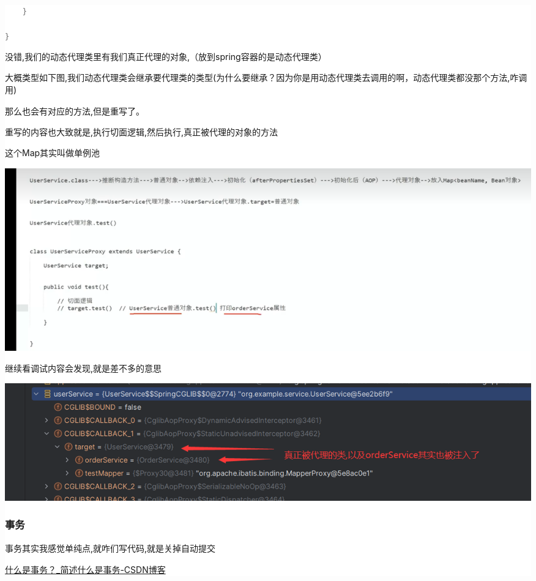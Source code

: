 ```java
    }

}
```

没错,我们的动态代理类里有我们真正代理的对象,（放到spring容器的是动态代理类）

大概类型如下图,我们动态代理类会继承要代理类的类型(为什么要继承？因为你是用动态代理类去调用的啊，动态代理类都没那个方法,咋调用)

那么也会有对应的方法,但是重写了。

重写的内容也大致就是,执行切面逻辑,然后执行,真正被代理的对象的方法

这个Map其实叫做单例池

![QQ截图20240911125703](spring源码理解.assets/QQ截图20240911125703.png)

继续看调试内容会发现,就是差不多的意思

![image-20240911145805780](spring源码理解.assets/image-20240911145805780.png)

### 事务

事务其实我感觉单纯点,就咋们写代码,就是关掉自动提交

[什么是事务？_简述什么是事务-CSDN博客](https://blog.csdn.net/LLChopin/article/details/118422941?ops_request_misc=%7B%22request%5Fid%22%3A%22186A7092-4B60-4DCA-81B1-70635CC7E2D3%22%2C%22scm%22%3A%2220140713.130102334..%22%7D&request_id=186A7092-4B60-4DCA-81B1-70635CC7E2D3&biz_id=0&utm_medium=distribute.pc_search_result.none-task-blog-2~all~top_click~default-1-118422941-null-null.142^v100^control&utm_term=事务是什么&spm=1018.2226.3001.4187)
